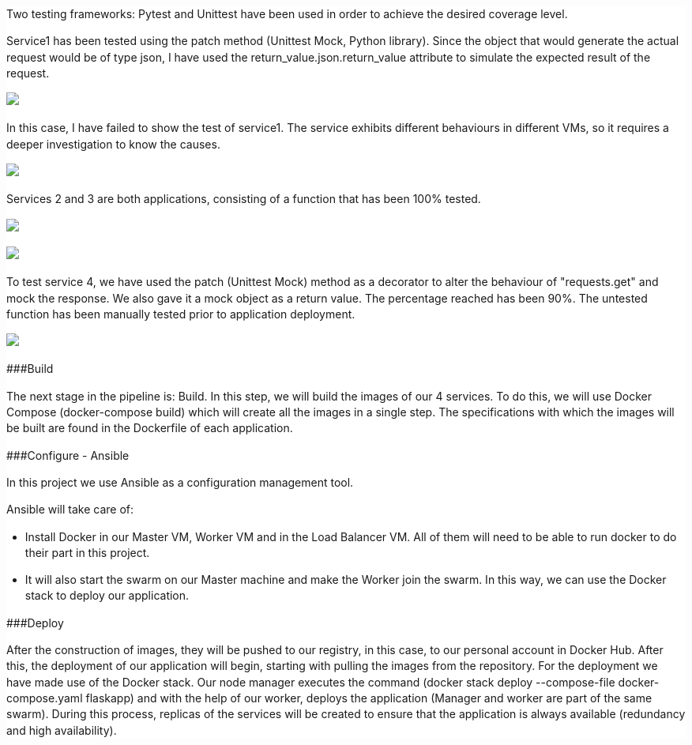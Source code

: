 Two testing frameworks: Pytest and Unittest have been used in order to achieve the desired coverage level.

Service1 has been tested using the patch method (Unittest Mock, Python library). Since the object that would generate the actual request would be of type json, I have used the return_value.json.return_value attribute to simulate the expected result of the request.

![](https://trello-attachments.s3.amazonaws.com/603d8d45a2a5d167bf6713b6/603d9493c064c46fb04f8e53/e11b080171295bcf4e29503dc11a5bd9/T1_OK.png)

In this case, I have failed to show the test of service1. The service exhibits different behaviours in different VMs, so it requires a deeper investigation to know the causes.

![](https://trello-attachments.s3.amazonaws.com/603d8d45a2a5d167bf6713b6/603d9493c064c46fb04f8e53/3084c07b7cefc6d93dc30a88d35b4ca7/T1_fail.png)

Services 2 and 3 are both applications, consisting of a function that has been 100% tested.

![](https://trello-attachments.s3.amazonaws.com/603d8d45a2a5d167bf6713b6/603d9493c064c46fb04f8e53/f71b6016d5461486cef4c06c83393d24/t2.png)

![](https://trello-attachments.s3.amazonaws.com/603d8d45a2a5d167bf6713b6/603d9493c064c46fb04f8e53/6e6f110e1377c7671bc71bbcd592b921/T3.png)

To test service 4, we have used the patch (Unittest Mock) method as a decorator to alter the behaviour of "requests.get" and mock the response. We also gave it a mock object as a return value.
The percentage reached has been 90%. The untested function has been manually tested prior to application deployment.

![](https://trello-attachments.s3.amazonaws.com/603d8d45a2a5d167bf6713b6/603d9493c064c46fb04f8e53/f10aa15d1aca684af3fc110d338b8a8a/T4.png)

###Build

The next stage in the pipeline is: Build.
In this step, we will build the images of our 4 services. To do this, we will use Docker Compose (docker-compose build) which will create all the images in a single step. The specifications with which the images will be built are found in the Dockerfile of each application.

###Configure - Ansible

In this project we use Ansible as a configuration management tool.

Ansible will take care of:

- Install Docker in our Master VM, Worker VM and in the Load Balancer VM. All of them will need to be able to run docker to do their part in this project.

- It will also start the swarm on our Master machine and make the Worker join the swarm. In this way, we can use the Docker stack to deploy our application.

###Deploy

After the construction of images, they will be pushed to our registry, in this case, to our personal account in Docker Hub. After this, the deployment of our application will begin, starting with pulling the images from the repository. For the deployment we have made use of the Docker stack. Our node manager executes the command (docker stack deploy --compose-file docker-compose.yaml flaskapp) and with the help of our worker, deploys the application (Manager and worker are part of the same swarm).
During this process, replicas of the services will be created to ensure that the application is always available (redundancy and high availability).

